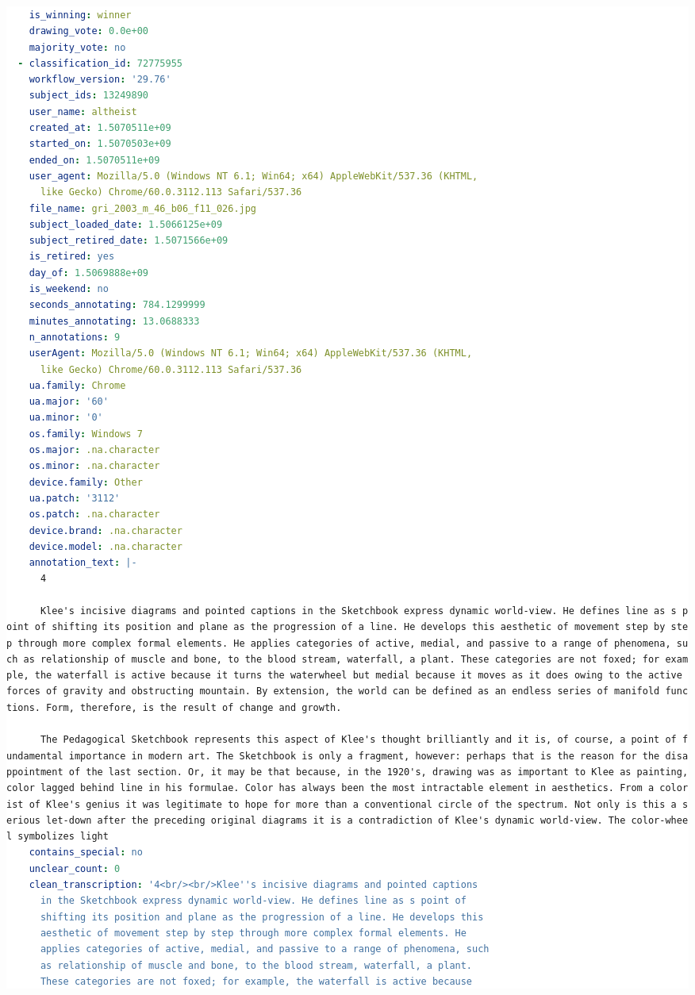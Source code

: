```yaml
    is_winning: winner
    drawing_vote: 0.0e+00
    majority_vote: no
  - classification_id: 72775955
    workflow_version: '29.76'
    subject_ids: 13249890
    user_name: altheist
    created_at: 1.5070511e+09
    started_on: 1.5070503e+09
    ended_on: 1.5070511e+09
    user_agent: Mozilla/5.0 (Windows NT 6.1; Win64; x64) AppleWebKit/537.36 (KHTML,
      like Gecko) Chrome/60.0.3112.113 Safari/537.36
    file_name: gri_2003_m_46_b06_f11_026.jpg
    subject_loaded_date: 1.5066125e+09
    subject_retired_date: 1.5071566e+09
    is_retired: yes
    day_of: 1.5069888e+09
    is_weekend: no
    seconds_annotating: 784.1299999
    minutes_annotating: 13.0688333
    n_annotations: 9
    userAgent: Mozilla/5.0 (Windows NT 6.1; Win64; x64) AppleWebKit/537.36 (KHTML,
      like Gecko) Chrome/60.0.3112.113 Safari/537.36
    ua.family: Chrome
    ua.major: '60'
    ua.minor: '0'
    os.family: Windows 7
    os.major: .na.character
    os.minor: .na.character
    device.family: Other
    ua.patch: '3112'
    os.patch: .na.character
    device.brand: .na.character
    device.model: .na.character
    annotation_text: |-
      4

      Klee's incisive diagrams and pointed captions in the Sketchbook express dynamic world-view. He defines line as s point of shifting its position and plane as the progression of a line. He develops this aesthetic of movement step by step through more complex formal elements. He applies categories of active, medial, and passive to a range of phenomena, such as relationship of muscle and bone, to the blood stream, waterfall, a plant. These categories are not foxed; for example, the waterfall is active because it turns the waterwheel but medial because it moves as it does owing to the active forces of gravity and obstructing mountain. By extension, the world can be defined as an endless series of manifold functions. Form, therefore, is the result of change and growth.

      The Pedagogical Sketchbook represents this aspect of Klee's thought brilliantly and it is, of course, a point of fundamental importance in modern art. The Sketchbook is only a fragment, however: perhaps that is the reason for the disappointment of the last section. Or, it may be that because, in the 1920's, drawing was as important to Klee as painting, color lagged behind line in his formulae. Color has always been the most intractable element in aesthetics. From a colorist of Klee's genius it was legitimate to hope for more than a conventional circle of the spectrum. Not only is this a serious let-down after the preceding original diagrams it is a contradiction of Klee's dynamic world-view. The color-wheel symbolizes light
    contains_special: no
    unclear_count: 0
    clean_transcription: '4<br/><br/>Klee''s incisive diagrams and pointed captions
      in the Sketchbook express dynamic world-view. He defines line as s point of
      shifting its position and plane as the progression of a line. He develops this
      aesthetic of movement step by step through more complex formal elements. He
      applies categories of active, medial, and passive to a range of phenomena, such
      as relationship of muscle and bone, to the blood stream, waterfall, a plant.
      These categories are not foxed; for example, the waterfall is active because
```